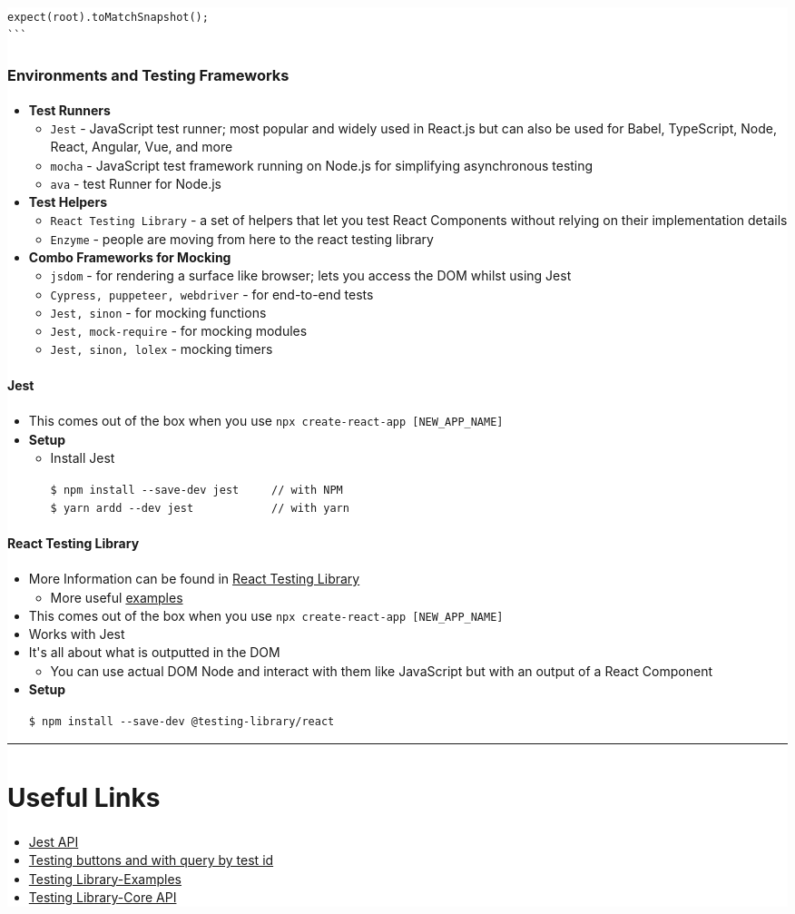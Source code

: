     expect(root).toMatchSnapshot();
    ```

### Environments and Testing Frameworks

* **Test Runners**
  * `Jest` - JavaScript test runner; most popular and widely used in React.js but can also be used for Babel, TypeScript, Node, React, Angular, Vue, and more
  * `mocha` - JavaScript test framework running on Node.js for simplifying asynchronous testing
  * `ava` - test Runner for Node.js
* **Test Helpers**
  * `React Testing Library` - a set of helpers that let you test React Components without relying on their implementation details
  * `Enzyme` - people are moving from here to the react testing library
* **Combo Frameworks for Mocking**
  * `jsdom` - for rendering a surface like browser; lets you access the DOM whilst using Jest
  * `Cypress, puppeteer, webdriver` - for end-to-end tests
  * `Jest, sinon` - for mocking functions
  * `Jest, mock-require` - for mocking modules
  * `Jest, sinon, lolex` - mocking timers

#### Jest

* This comes out of the box when you use `npx create-react-app [NEW_APP_NAME]`
* **Setup**
  * Install Jest
    ```
    $ npm install --save-dev jest     // with NPM
    $ yarn ardd --dev jest            // with yarn
    ```

#### React Testing Library

* More Information can be found in [React Testing Library](https://github.com/testing-library/react-testing-library)
  * More useful [examples](https://github.com/kentcdodds/create-react-app-react-testing-library-example)
* This comes out of the box when you use `npx create-react-app [NEW_APP_NAME]`
* Works with Jest
* It's all about what is outputted in the DOM
  * You can use actual DOM Node and interact with them like JavaScript but with an output of a React Component
* **Setup**
  ```
  $ npm install --save-dev @testing-library/react
  ```

---

# Useful Links

* [Jest API](https://jestjs.io/docs/api)
* [Testing buttons and with query by test id](https://www.youtube.com/watch?v=NE_aorvSeSQ)
* [Testing Library-Examples](https://testing-library.com/docs/example-react-router)
* [Testing Library-Core API](https://testing-library.com/docs/queries/byrole)